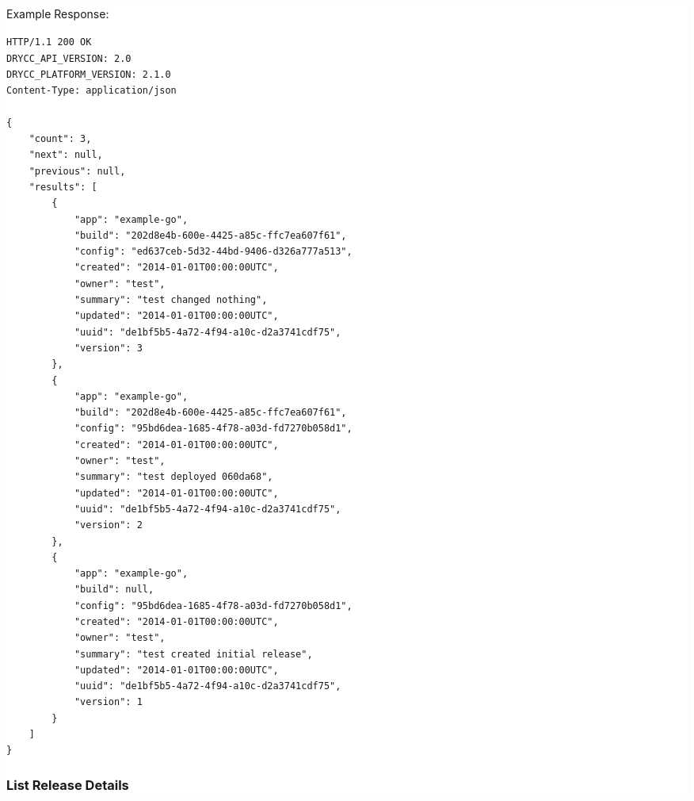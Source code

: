 Example Response:

```
HTTP/1.1 200 OK
DRYCC_API_VERSION: 2.0
DRYCC_PLATFORM_VERSION: 2.1.0
Content-Type: application/json

{
    "count": 3,
    "next": null,
    "previous": null,
    "results": [
        {
            "app": "example-go",
            "build": "202d8e4b-600e-4425-a85c-ffc7ea607f61",
            "config": "ed637ceb-5d32-44bd-9406-d326a777a513",
            "created": "2014-01-01T00:00:00UTC",
            "owner": "test",
            "summary": "test changed nothing",
            "updated": "2014-01-01T00:00:00UTC",
            "uuid": "de1bf5b5-4a72-4f94-a10c-d2a3741cdf75",
            "version": 3
        },
        {
            "app": "example-go",
            "build": "202d8e4b-600e-4425-a85c-ffc7ea607f61",
            "config": "95bd6dea-1685-4f78-a03d-fd7270b058d1",
            "created": "2014-01-01T00:00:00UTC",
            "owner": "test",
            "summary": "test deployed 060da68",
            "updated": "2014-01-01T00:00:00UTC",
            "uuid": "de1bf5b5-4a72-4f94-a10c-d2a3741cdf75",
            "version": 2
        },
        {
            "app": "example-go",
            "build": null,
            "config": "95bd6dea-1685-4f78-a03d-fd7270b058d1",
            "created": "2014-01-01T00:00:00UTC",
            "owner": "test",
            "summary": "test created initial release",
            "updated": "2014-01-01T00:00:00UTC",
            "uuid": "de1bf5b5-4a72-4f94-a10c-d2a3741cdf75",
            "version": 1
        }
    ]
}
```

### List Release Details
